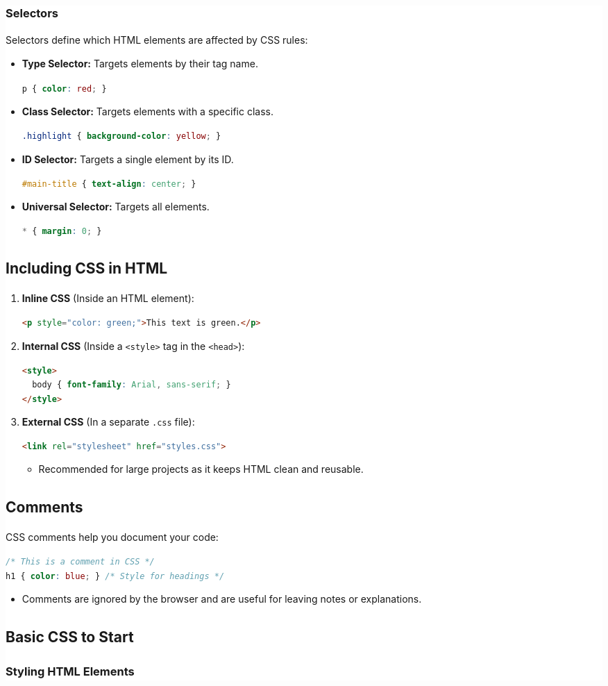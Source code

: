 ### Selectors
Selectors define which HTML elements are affected by CSS rules:

- **Type Selector:** Targets elements by their tag name.
  ```css
  p { color: red; }
  ```

- **Class Selector:** Targets elements with a specific class.
  ```css
  .highlight { background-color: yellow; }
  ```

- **ID Selector:** Targets a single element by its ID.
  ```css
  #main-title { text-align: center; }
  ```

- **Universal Selector:** Targets all elements.
  ```css
  * { margin: 0; }
  ```

## Including CSS in HTML

1. **Inline CSS** (Inside an HTML element):
   ```html
   <p style="color: green;">This text is green.</p>
   ```

2. **Internal CSS** (Inside a `<style>` tag in the `<head>`):
   ```html
   <style>
     body { font-family: Arial, sans-serif; }
   </style>
   ```

3. **External CSS** (In a separate `.css` file):
   ```html
   <link rel="stylesheet" href="styles.css">
   ```
   - Recommended for large projects as it keeps HTML clean and reusable.

## Comments
CSS comments help you document your code:

```css
/* This is a comment in CSS */
h1 { color: blue; } /* Style for headings */
```

- Comments are ignored by the browser and are useful for leaving notes or explanations.

## Basic CSS to Start

### Styling HTML Elements
